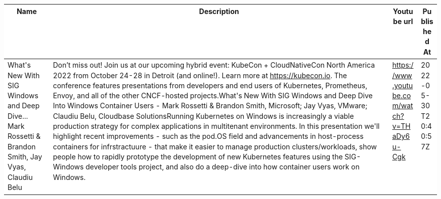 | Name                                                                                                 | Description                                                                                                                                                                                                                                                                                                                                                                                                                                                                                                                                                                                                                                                                                                                                                                                                                                                                                                                                                                                                                                                                                                                                                                                                                                                                                                                                                                                                                                                                                                                                                                                                                                                                                                                                                                                                                                                                   | Youtube url                                 | Published At         |
| ---------------------------------------------------------------------------------------------------- | ----------------------------------------------------------------------------------------------------------------------------------------------------------------------------------------------------------------------------------------------------------------------------------------------------------------------------------------------------------------------------------------------------------------------------------------------------------------------------------------------------------------------------------------------------------------------------------------------------------------------------------------------------------------------------------------------------------------------------------------------------------------------------------------------------------------------------------------------------------------------------------------------------------------------------------------------------------------------------------------------------------------------------------------------------------------------------------------------------------------------------------------------------------------------------------------------------------------------------------------------------------------------------------------------------------------------------------------------------------------------------------------------------------------------------------------------------------------------------------------------------------------------------------------------------------------------------------------------------------------------------------------------------------------------------------------------------------------------------------------------------------------------------------------------------------------------------------------------------------------------------- | ------------------------------------------- | -------------------- |
| What's New With SIG Windows and Deep Dive... Mark Rossetti & Brandon Smith, Jay Vyas, Claudiu Belu   | Don’t miss out! Join us at our upcoming hybrid event: KubeCon + CloudNativeCon North America 2022 from October 24-28 in Detroit (and online!). Learn more at https://kubecon.io. The conference features presentations from developers and end users of Kubernetes, Prometheus, Envoy, and all of the other CNCF-hosted projects.What's New With SIG Windows and Deep Dive Into Windows Container Users - Mark Rossetti & Brandon Smith, Microsoft; Jay Vyas, VMware; Claudiu Belu, Cloudbase SolutionsRunning Kubernetes on Windows is increasingly a viable production strategy for complex applications in multitenant environments. In this presentation we'll highlight recent improvements - such as the pod.OS field and advancements in host-process containers for infrstractuure - that make it easier to manage production clusters/workloads, show people how to rapidly prototype the development of new Kubernetes features using the SIG-Windows developer tools project, and also do a deep-dive into how container users work on Windows.                                                                                                                                                                                                                                                                                                                                                                                                                                                                                                                                                                                                                                                                                                                                                                                                                    | https://www.youtube.com/watch?v=THaDy6u-Cgk | 2022-05-30T20:40:57Z |
